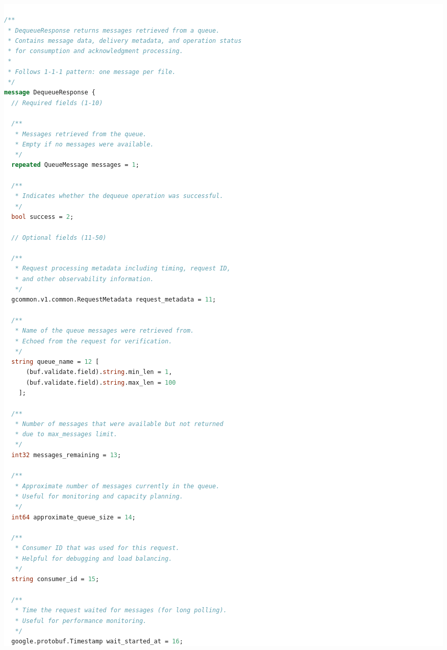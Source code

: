 ```protobuf

/**
 * DequeueResponse returns messages retrieved from a queue.
 * Contains message data, delivery metadata, and operation status
 * for consumption and acknowledgment processing.
 *
 * Follows 1-1-1 pattern: one message per file.
 */
message DequeueResponse {
  // Required fields (1-10)

  /**
   * Messages retrieved from the queue.
   * Empty if no messages were available.
   */
  repeated QueueMessage messages = 1;

  /**
   * Indicates whether the dequeue operation was successful.
   */
  bool success = 2;

  // Optional fields (11-50)

  /**
   * Request processing metadata including timing, request ID,
   * and other observability information.
   */
  gcommon.v1.common.RequestMetadata request_metadata = 11;

  /**
   * Name of the queue messages were retrieved from.
   * Echoed from the request for verification.
   */
  string queue_name = 12 [
      (buf.validate.field).string.min_len = 1,
      (buf.validate.field).string.max_len = 100
    ];

  /**
   * Number of messages that were available but not returned
   * due to max_messages limit.
   */
  int32 messages_remaining = 13;

  /**
   * Approximate number of messages currently in the queue.
   * Useful for monitoring and capacity planning.
   */
  int64 approximate_queue_size = 14;

  /**
   * Consumer ID that was used for this request.
   * Helpful for debugging and load balancing.
   */
  string consumer_id = 15;

  /**
   * Time the request waited for messages (for long polling).
   * Useful for performance monitoring.
   */
  google.protobuf.Timestamp wait_started_at = 16;

```